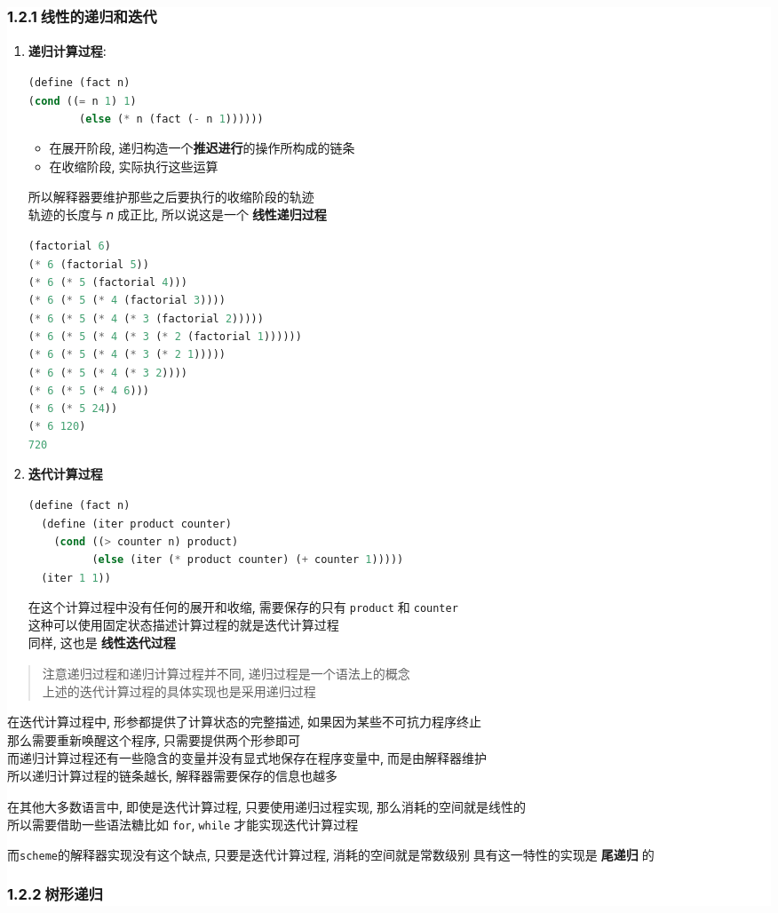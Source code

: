 ### 1.2.1 线性的递归和迭代

1. **递归计算过程**: 
    ```scheme
    (define (fact n)
    (cond ((= n 1) 1)
            (else (* n (fact (- n 1))))))
    ```
    * 在展开阶段, 递归构造一个**推迟进行**的操作所构成的链条
    * 在收缩阶段, 实际执行这些运算

    所以解释器要维护那些之后要执行的收缩阶段的轨迹 \
    轨迹的长度与 $n$ 成正比, 所以说这是一个 **线性递归过程**
    ```scheme
    (factorial 6)
    (* 6 (factorial 5))
    (* 6 (* 5 (factorial 4)))
    (* 6 (* 5 (* 4 (factorial 3))))
    (* 6 (* 5 (* 4 (* 3 (factorial 2)))))
    (* 6 (* 5 (* 4 (* 3 (* 2 (factorial 1))))))
    (* 6 (* 5 (* 4 (* 3 (* 2 1)))))
    (* 6 (* 5 (* 4 (* 3 2))))
    (* 6 (* 5 (* 4 6)))
    (* 6 (* 5 24))
    (* 6 120)
    720
    ```
2. **迭代计算过程**
    ```scheme
    (define (fact n)
      (define (iter product counter)
        (cond ((> counter n) product)
              (else (iter (* product counter) (+ counter 1)))))
      (iter 1 1))
    ```
    在这个计算过程中没有任何的展开和收缩, 需要保存的只有 `product` 和 `counter` \
    这种可以使用固定状态描述计算过程的就是迭代计算过程 \
    同样, 这也是 **线性迭代过程**

> 注意递归过程和递归计算过程并不同, 递归过程是一个语法上的概念 \
> 上述的迭代计算过程的具体实现也是采用递归过程

在迭代计算过程中, 形参都提供了计算状态的完整描述, 如果因为某些不可抗力程序终止 \
那么需要重新唤醒这个程序, 只需要提供两个形参即可 \
而递归计算过程还有一些隐含的变量并没有显式地保存在程序变量中, 而是由解释器维护 \
所以递归计算过程的链条越长, 解释器需要保存的信息也越多

在其他大多数语言中, 即使是迭代计算过程, 只要使用递归过程实现, 那么消耗的空间就是线性的 \
所以需要借助一些语法糖比如 `for`, `while` 才能实现迭代计算过程

而`scheme`的解释器实现没有这个缺点, 只要是迭代计算过程, 消耗的空间就是常数级别
具有这一特性的实现是 **尾递归** 的

### 1.2.2 树形递归
